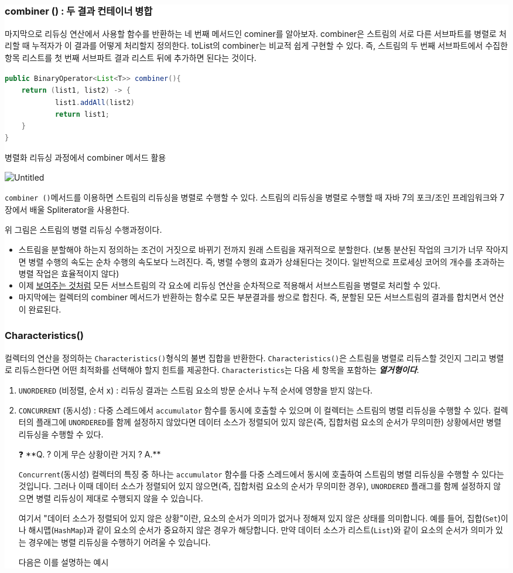 ### combiner () : 두 결과 컨테이너 병합

마지막으로 리듀싱 연산에서 사용할 함수를 반환하는 네 번째 메서드인 cominer를 알아보자.
combiner은 스트림의 서로 다른 서브파트를 병렬로 처리할 때 누적자가 이 결과를 어떻게 처리할지 정의한다.
toList의 combiner는 비교적 쉽게 구현할 수 있다. 즉, 스트림의 두 번째 서브파트에서 수집한 항목 리스트를 첫 번째 서브파트 결과 리스트 뒤에 추가하면 된다는 것이다.

```java
public BinaryOperator<List<T>> combiner(){
	return (list1, list2) -> {
			list1.addAll(list2)
			return list1;
	}
}
```

병렬화 리듀싱 과정에서 combiner 메서드 활용

![Untitled](https://prod-files-secure.s3.us-west-2.amazonaws.com/075997f4-35b2-4955-b621-060d6a108880/d504df27-b29f-49f9-b028-4ff07864ef09/Untitled.png)

`combiner ()`메서드를 이용하면 스트림의 리듀싱을 병렬로 수행할 수 있다.
스트림의 리듀싱을 병렬로 수행할 때 자바 7의 포크/조인 프레임워크와 7장에서 배울 Spliterator을 사용한다.

위 그림은 스트림의 병렬 리듀싱 수행과정이다.

- 스트림을 분할해야 하는지 정의하는 조건이 거짓으로 바뀌기 전까지 원래 스트림을 재귀적으로 분할한다.
(보통 분산된 작업의 크기가 너무 작아지면 병렬 수행의 속도는 순차 수행의 속도보다 느려진다.
즉, 병렬 수행의 효과가 상쇄된다는 것이다. 일반적으로 프로세싱 코어의 개수를 초과하는 병렬 작업은 효율적이지 않다)
- 이제 [보여주는 것처럼](https://www.notion.so/6-4dae4311d6264ee39fda82a0f3c1808f?pvs=21) 모든 서브스트림의 각 요소에 리듀싱 연산을 순차적으로 적용해서 서브스트림을 병렬로 처리할 수 있다.
- 마지막에는 컬렉터의 combiner 메서드가 반환하는 함수로 모든 부분결과를 쌍으로 합친다.
즉, 분할된 모든 서브스트림의 결과를 합치면서 연산이 완료된다.

### Characteristics()

컬렉터의 연산을 정의하는 `Characteristics()`형식의 불변 집합을 반환한다.
`Characteristics()`은 스트림을 병렬로 리듀스할 것인지 그리고 병렬로 리듀스한다면 어떤 최적화를 선택해야 할지 힌트를 제공한다. `Characteristics`는 다음 세 항목을 포함하는 ***열거형이다***.

1. `UNORDERED` (비정렬, 순서 x) : 리듀싱 결과는 스트림 요소의 방문 순서나 누적 순서에 영향을 받지 않는다.
2. `CONCURRENT` (동시성) : 다중 스레드에서 `accumulator` 함수를 동시에 호출할 수 있으며 이 컬렉터는 스트림의 병렬 리듀싱을 수행할 수 있다. 컬렉터의 플래그에 `UNORDERED`를 함께 설정하지 않았다면 데이터 소스가 정렬되어 있지 않은(즉, 집합처럼 요소의 순서가 무의미한) 상황에서만 병렬 리듀싱을 수행할 수 있다.
    
    <aside>
    ❓ **Q. ? 이게 무슨 상황이란 거지 ? 
    A.**
    
    `Concurrent`(동시성) 컬렉터의 특징 중 하나는 `accumulator` 함수를 다중 스레드에서 동시에 호출하여 스트림의 병렬 리듀싱을 수행할 수 있다는 것입니다. 그러나 이때 데이터 소스가 정렬되어 있지 않으면(즉, 집합처럼 요소의 순서가 무의미한 경우), `UNORDERED` 플래그를 함께 설정하지 않으면 병렬 리듀싱이 제대로 수행되지 않을 수 있습니다.
    
    여기서 "데이터 소스가 정렬되어 있지 않은 상황"이란, 요소의 순서가 의미가 없거나 정해져 있지 않은 상태를 의미합니다. 예를 들어, 집합(`Set`)이나 해시맵(`HashMap`)과 같이 요소의 순서가 중요하지 않은 경우가 해당합니다. 만약 데이터 소스가 리스트(`List`)와 같이 요소의 순서가 의미가 있는 경우에는 병렬 리듀싱을 수행하기 어려울 수 있습니다.
    
    다음은 이를 설명하는 예시
    